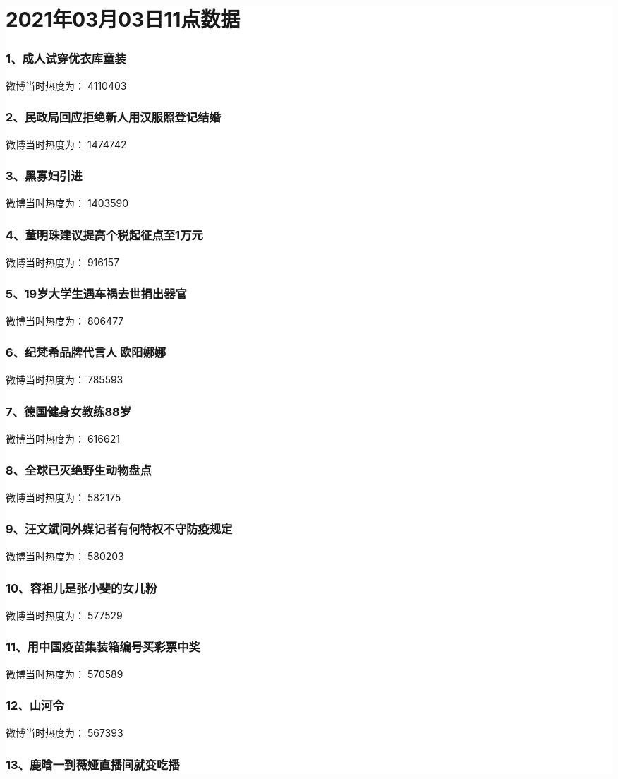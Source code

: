 #  2021年03月03日11点数据

### 1、成人试穿优衣库童装

微博当时热度为： 4110403

### 2、民政局回应拒绝新人用汉服照登记结婚

微博当时热度为： 1474742

### 3、黑寡妇引进

微博当时热度为： 1403590

### 4、董明珠建议提高个税起征点至1万元

微博当时热度为： 916157

### 5、19岁大学生遇车祸去世捐出器官

微博当时热度为： 806477

### 6、纪梵希品牌代言人 欧阳娜娜

微博当时热度为： 785593

### 7、德国健身女教练88岁

微博当时热度为： 616621

### 8、全球已灭绝野生动物盘点

微博当时热度为： 582175

### 9、汪文斌问外媒记者有何特权不守防疫规定

微博当时热度为： 580203

### 10、容祖儿是张小斐的女儿粉

微博当时热度为： 577529

### 11、用中国疫苗集装箱编号买彩票中奖

微博当时热度为： 570589

### 12、山河令

微博当时热度为： 567393

### 13、鹿晗一到薇娅直播间就变吃播
